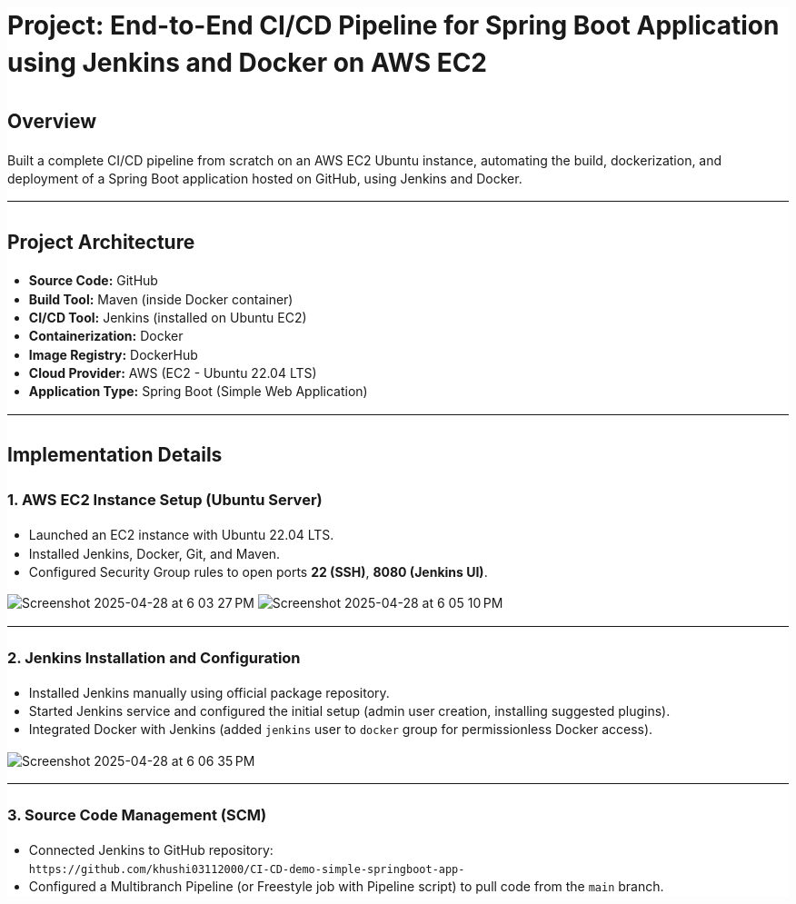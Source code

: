 # Project: End-to-End CI/CD Pipeline for Spring Boot Application using Jenkins and Docker on AWS EC2

## Overview
Built a complete CI/CD pipeline from scratch on an AWS EC2 Ubuntu instance, automating the build, dockerization, and deployment of a Spring Boot application hosted on GitHub, using Jenkins and Docker.

---

## Project Architecture
- **Source Code:** GitHub 
- **Build Tool:** Maven (inside Docker container)
- **CI/CD Tool:** Jenkins (installed on Ubuntu EC2)
- **Containerization:** Docker
- **Image Registry:** DockerHub
- **Cloud Provider:** AWS (EC2 - Ubuntu 22.04 LTS)
- **Application Type:** Spring Boot (Simple Web Application)



---

## Implementation Details

### 1. **AWS EC2 Instance Setup (Ubuntu Server)**
- Launched an EC2 instance with Ubuntu 22.04 LTS.
- Installed Jenkins, Docker, Git, and Maven.
- Configured Security Group rules to open ports **22 (SSH)**, **8080 (Jenkins UI)**.
<img width="1470" alt="Screenshot 2025-04-28 at 6 03 27 PM" src="https://github.com/user-attachments/assets/f02cc9ef-45a0-4b44-b96c-6e27d3c0c1fb" />

<img width="1470" alt="Screenshot 2025-04-28 at 6 05 10 PM" src="https://github.com/user-attachments/assets/4ce1b59c-bf48-48cc-a68a-afa5723cc182" />

---

### 2. **Jenkins Installation and Configuration**
- Installed Jenkins manually using official package repository.
- Started Jenkins service and configured the initial setup (admin user creation, installing suggested plugins).
- Integrated Docker with Jenkins (added `jenkins` user to `docker` group for permissionless Docker access).

<img width="1470" alt="Screenshot 2025-04-28 at 6 06 35 PM" src="https://github.com/user-attachments/assets/65121485-f90c-473a-b498-2ebaa749f97d" />

---

### 3. **Source Code Management (SCM)**
- Connected Jenkins to GitHub repository:  
  `https://github.com/khushi03112000/CI-CD-demo-simple-springboot-app-`
- Configured a Multibranch Pipeline (or Freestyle job with Pipeline script) to pull code from the `main` branch.
